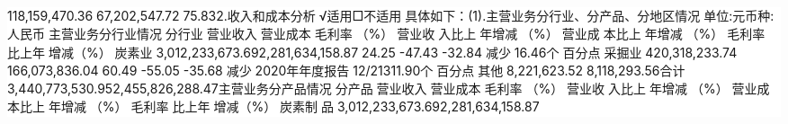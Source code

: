 118,159,470.36
67,202,547.72
75.832.收入和成本分析
√适用□不适用
具体如下：(1).主营业务分行业、分产品、分地区情况
单位:元币种:人民币
主营业务分行业情况
分行业
营业收入
营业成本
毛利率
（%）
营业收
入比上
年增减
（%）
营业成
本比上
年增减
（%）
毛利率
比上年
增减（%）
炭素业
3,012,233,673.692,281,634,158.87
24.25
-47.43
-32.84
减少
16.46个
百分点
采掘业
420,318,233.74
166,073,836.04
60.49
-55.05
-35.68
减少
2020年年度报告
12/21311.90个
百分点
其他
8,221,623.52
8,118,293.56合计
3,440,773,530.952,455,826,288.47主营业务分产品情况
分产品
营业收入
营业成本
毛利率
（%）
营业收
入比上
年增减
（%）
营业成
本比上
年增减
（%）
毛利率
比上年
增减（%）
炭素制
品
3,012,233,673.692,281,634,158.87